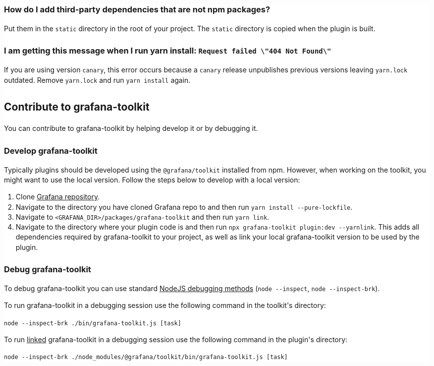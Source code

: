 ### How do I add third-party dependencies that are not npm packages?

Put them in the `static` directory in the root of your project. The `static` directory is copied when the plugin is built.

### I am getting this message when I run yarn install: `Request failed \"404 Not Found\"`

If you are using version `canary`, this error occurs because a `canary` release unpublishes previous versions leaving `yarn.lock` outdated. Remove `yarn.lock` and run `yarn install` again.

## Contribute to grafana-toolkit

You can contribute to grafana-toolkit by helping develop it or by debugging it.

### Develop grafana-toolkit

Typically plugins should be developed using the `@grafana/toolkit` installed from npm. However, when working on the toolkit, you might want to use the local version. Follow the steps below to develop with a local version:

1. Clone [Grafana repository](https://github.com/grafana/grafana).
2. Navigate to the directory you have cloned Grafana repo to and then run `yarn install --pure-lockfile`.
3. Navigate to `<GRAFANA_DIR>/packages/grafana-toolkit` and then run `yarn link`.
4. Navigate to the directory where your plugin code is and then run `npx grafana-toolkit plugin:dev --yarnlink`. This adds all dependencies required by grafana-toolkit to your project, as well as link your local grafana-toolkit version to be used by the plugin.

### Debug grafana-toolkit

To debug grafana-toolkit you can use standard [NodeJS debugging methods](https://nodejs.org/de/docs/guides/debugging-getting-started/#enable-inspector) (`node --inspect`, `node --inspect-brk`).

To run grafana-toolkit in a debugging session use the following command in the toolkit's directory:

`node --inspect-brk ./bin/grafana-toolkit.js [task]`

To run [linked](#develop-grafana-toolkit) grafana-toolkit in a debugging session use the following command in the plugin's directory:

`node --inspect-brk ./node_modules/@grafana/toolkit/bin/grafana-toolkit.js [task]`
